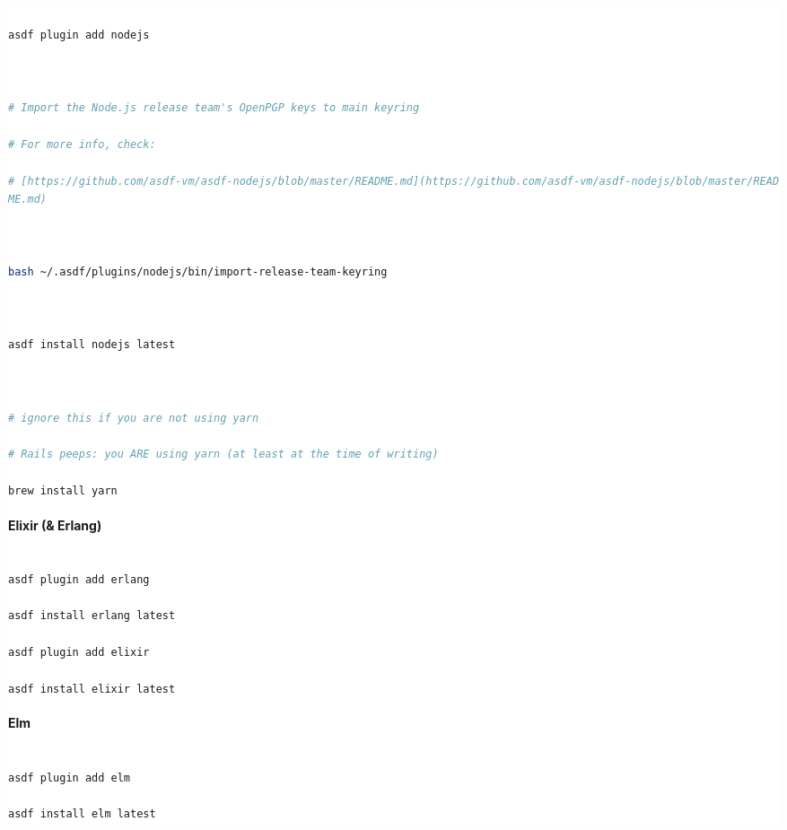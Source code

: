 ```bash

asdf plugin add nodejs



# Import the Node.js release team's OpenPGP keys to main keyring

# For more info, check:

# [https://github.com/asdf-vm/asdf-nodejs/blob/master/README.md](https://github.com/asdf-vm/asdf-nodejs/blob/master/README.md)



bash ~/.asdf/plugins/nodejs/bin/import-release-team-keyring



asdf install nodejs latest



# ignore this if you are not using yarn

# Rails peeps: you ARE using yarn (at least at the time of writing)

brew install yarn

```



#### Elixir (& Erlang)

```bash

asdf plugin add erlang

asdf install erlang latest

asdf plugin add elixir

asdf install elixir latest

```



#### Elm

```bash

asdf plugin add elm

asdf install elm latest

```
